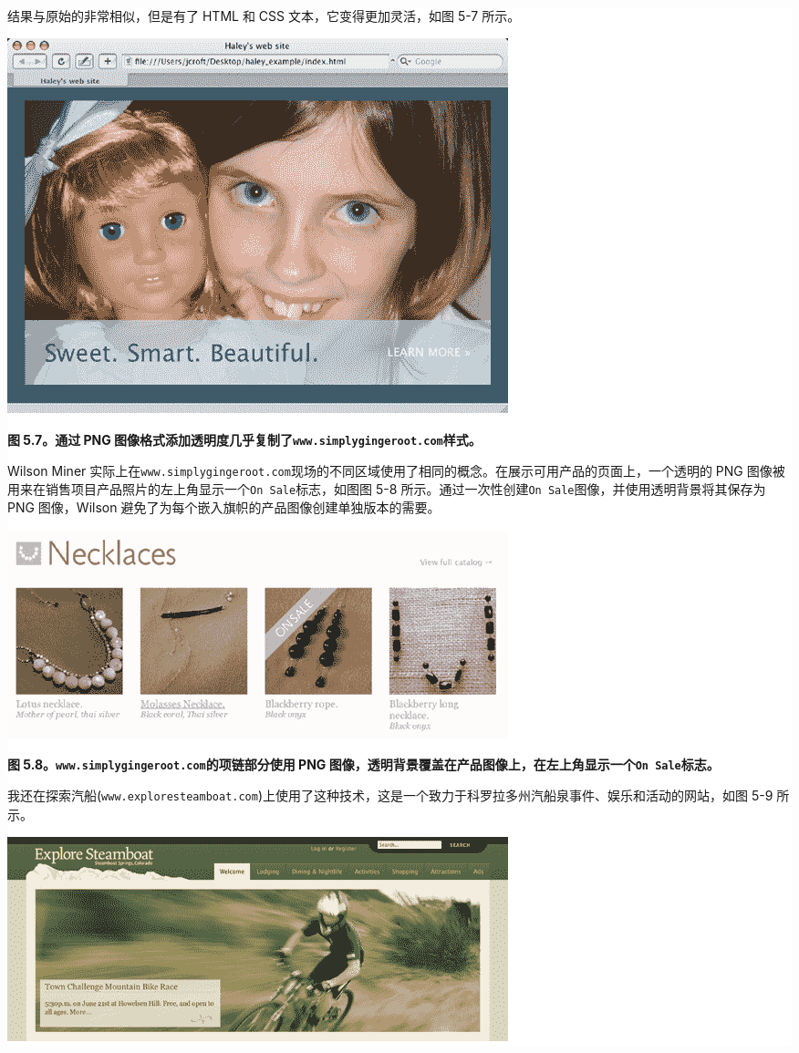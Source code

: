 结果与原始的非常相似，但是有了 HTML 和 CSS 文本，它变得更加灵活，如图 5-7 所示。

![Adding transparency via the PNG image format nearly duplicates the www.simplygingeroot.com style.](img/0507.png)

**图 5.7。通过 PNG 图像格式添加透明度几乎复制了`www.simplygingeroot.com`样式。**

Wilson Miner 实际上在`www.simplygingeroot.com`现场的不同区域使用了相同的概念。在展示可用产品的页面上，一个透明的 PNG 图像被用来在销售项目产品照片的左上角显示一个`On Sale`标志，如图图 5-8 所示。通过一次性创建`On Sale`图像，并使用透明背景将其保存为 PNG 图像，Wilson 避免了为每个嵌入旗帜的产品图像创建单独版本的需要。

![www.simplygingeroot.com's Necklaces section uses a PNG image with a transparent background overlaid on top of the product image to display an On Sale flag in the upper-left corner.](img/0508.png)

**图 5.8。`www.simplygingeroot.com`的项链部分使用 PNG 图像，透明背景覆盖在产品图像上，在左上角显示一个`On Sale`标志。**

我还在探索汽船(`www.exploresteamboat.com`)上使用了这种技术，这是一个致力于科罗拉多州汽船泉事件、娱乐和活动的网站，如图 5-9 所示。

![www.exploresteamboat.com has a translucent box sitting atop an image by way of transparent PNG.](img/0509.png)
